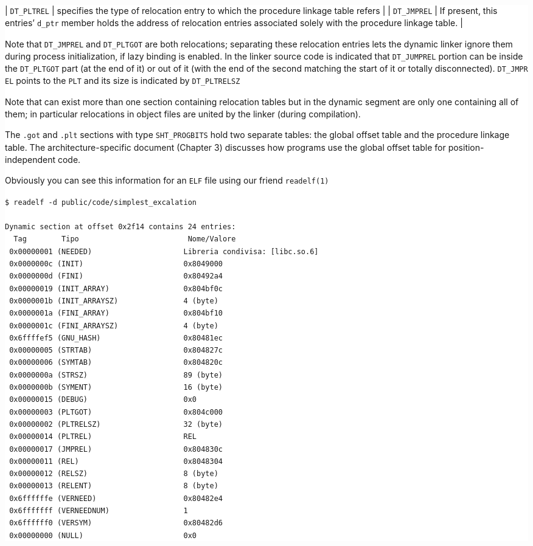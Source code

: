 | ``DT_PLTREL`` | specifies the type of relocation entry to which the procedure linkage table refers |
| ``DT_JMPREL`` | If present, this entries’ ``d_ptr`` member holds the address of relocation entries associated solely with the procedure linkage table. |

Note that ``DT_JMPREL`` and ``DT_PLTGOT`` are both relocations; separating these
relocation entries lets the dynamic linker ignore them during process
initialization, if lazy binding is enabled. In the linker source code is
indicated that ``DT_JUMPREL`` portion can be inside the ``DT_PLTGOT`` part
(at the end of it) or out of it (with the end of the second matching the start
of it or totally disconnected).
``DT_JMPREL`` points to the ``PLT`` and its size is indicated by ``DT_PLTRELSZ``

Note that can exist more than one section containing relocation tables but in
the dynamic segment are only one containing all of them; in particular
relocations in object files are united by the linker (during compilation).

The ``.got`` and ``.plt`` sections with type ``SHT_PROGBITS`` hold two separate
tables: the global offset table and the procedure linkage table. The
architecture-specific document (Chapter 3) discusses how programs use the global
offset table for position-independent code.

Obviously you can see this information for an ``ELF`` file using
our friend ``readelf(1)``

```
$ readelf -d public/code/simplest_excalation 

Dynamic section at offset 0x2f14 contains 24 entries:
  Tag        Tipo                         Nome/Valore
 0x00000001 (NEEDED)                     Libreria condivisa: [libc.so.6]
 0x0000000c (INIT)                       0x8049000
 0x0000000d (FINI)                       0x80492a4
 0x00000019 (INIT_ARRAY)                 0x804bf0c
 0x0000001b (INIT_ARRAYSZ)               4 (byte)
 0x0000001a (FINI_ARRAY)                 0x804bf10
 0x0000001c (FINI_ARRAYSZ)               4 (byte)
 0x6ffffef5 (GNU_HASH)                   0x80481ec
 0x00000005 (STRTAB)                     0x804827c
 0x00000006 (SYMTAB)                     0x804820c
 0x0000000a (STRSZ)                      89 (byte)
 0x0000000b (SYMENT)                     16 (byte)
 0x00000015 (DEBUG)                      0x0
 0x00000003 (PLTGOT)                     0x804c000
 0x00000002 (PLTRELSZ)                   32 (byte)
 0x00000014 (PLTREL)                     REL
 0x00000017 (JMPREL)                     0x804830c
 0x00000011 (REL)                        0x8048304
 0x00000012 (RELSZ)                      8 (byte)
 0x00000013 (RELENT)                     8 (byte)
 0x6ffffffe (VERNEED)                    0x80482e4
 0x6fffffff (VERNEEDNUM)                 1
 0x6ffffff0 (VERSYM)                     0x80482d6
 0x00000000 (NULL)                       0x0
```
